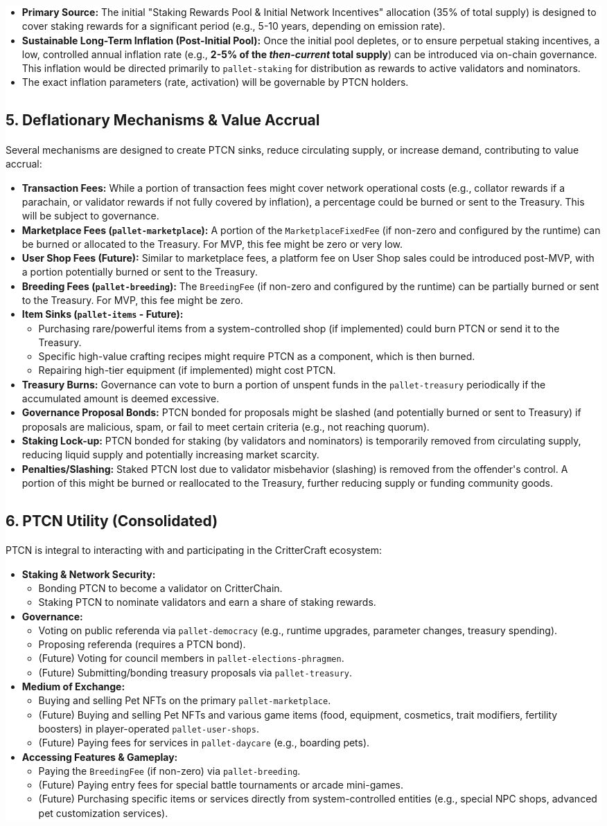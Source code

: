 *   **Primary Source:** The initial "Staking Rewards Pool & Initial Network Incentives" allocation (35% of total supply) is designed to cover staking rewards for a significant period (e.g., 5-10 years, depending on emission rate).
*   **Sustainable Long-Term Inflation (Post-Initial Pool):** Once the initial pool depletes, or to ensure perpetual staking incentives, a low, controlled annual inflation rate (e.g., **2-5% of the *then-current* total supply**) can be introduced via on-chain governance. This inflation would be directed primarily to `pallet-staking` for distribution as rewards to active validators and nominators.
*   The exact inflation parameters (rate, activation) will be governable by PTCN holders.

## 5. Deflationary Mechanisms & Value Accrual

Several mechanisms are designed to create PTCN sinks, reduce circulating supply, or increase demand, contributing to value accrual:

*   **Transaction Fees:** While a portion of transaction fees might cover network operational costs (e.g., collator rewards if a parachain, or validator rewards if not fully covered by inflation), a percentage could be burned or sent to the Treasury. This will be subject to governance.
*   **Marketplace Fees (`pallet-marketplace`):** A portion of the `MarketplaceFixedFee` (if non-zero and configured by the runtime) can be burned or allocated to the Treasury. For MVP, this fee might be zero or very low.
*   **User Shop Fees (Future):** Similar to marketplace fees, a platform fee on User Shop sales could be introduced post-MVP, with a portion potentially burned or sent to the Treasury.
*   **Breeding Fees (`pallet-breeding`):** The `BreedingFee` (if non-zero and configured by the runtime) can be partially burned or sent to the Treasury. For MVP, this fee might be zero.
*   **Item Sinks (`pallet-items` - Future):**
    *   Purchasing rare/powerful items from a system-controlled shop (if implemented) could burn PTCN or send it to the Treasury.
    *   Specific high-value crafting recipes might require PTCN as a component, which is then burned.
    *   Repairing high-tier equipment (if implemented) might cost PTCN.
*   **Treasury Burns:** Governance can vote to burn a portion of unspent funds in the `pallet-treasury` periodically if the accumulated amount is deemed excessive.
*   **Governance Proposal Bonds:** PTCN bonded for proposals might be slashed (and potentially burned or sent to Treasury) if proposals are malicious, spam, or fail to meet certain criteria (e.g., not reaching quorum).
*   **Staking Lock-up:** PTCN bonded for staking (by validators and nominators) is temporarily removed from circulating supply, reducing liquid supply and potentially increasing market scarcity.
*   **Penalties/Slashing:** Staked PTCN lost due to validator misbehavior (slashing) is removed from the offender's control. A portion of this might be burned or reallocated to the Treasury, further reducing supply or funding community goods.

## 6. PTCN Utility (Consolidated)

PTCN is integral to interacting with and participating in the CritterCraft ecosystem:

*   **Staking & Network Security:**
    *   Bonding PTCN to become a validator on CritterChain.
    *   Staking PTCN to nominate validators and earn a share of staking rewards.
*   **Governance:**
    *   Voting on public referenda via `pallet-democracy` (e.g., runtime upgrades, parameter changes, treasury spending).
    *   Proposing referenda (requires a PTCN bond).
    *   (Future) Voting for council members in `pallet-elections-phragmen`.
    *   (Future) Submitting/bonding treasury proposals via `pallet-treasury`.
*   **Medium of Exchange:**
    *   Buying and selling Pet NFTs on the primary `pallet-marketplace`.
    *   (Future) Buying and selling Pet NFTs and various game items (food, equipment, cosmetics, trait modifiers, fertility boosters) in player-operated `pallet-user-shops`.
    *   (Future) Paying fees for services in `pallet-daycare` (e.g., boarding pets).
*   **Accessing Features & Gameplay:**
    *   Paying the `BreedingFee` (if non-zero) via `pallet-breeding`.
    *   (Future) Paying entry fees for special battle tournaments or arcade mini-games.
    *   (Future) Purchasing specific items or services directly from system-controlled entities (e.g., special NPC shops, advanced pet customization services).